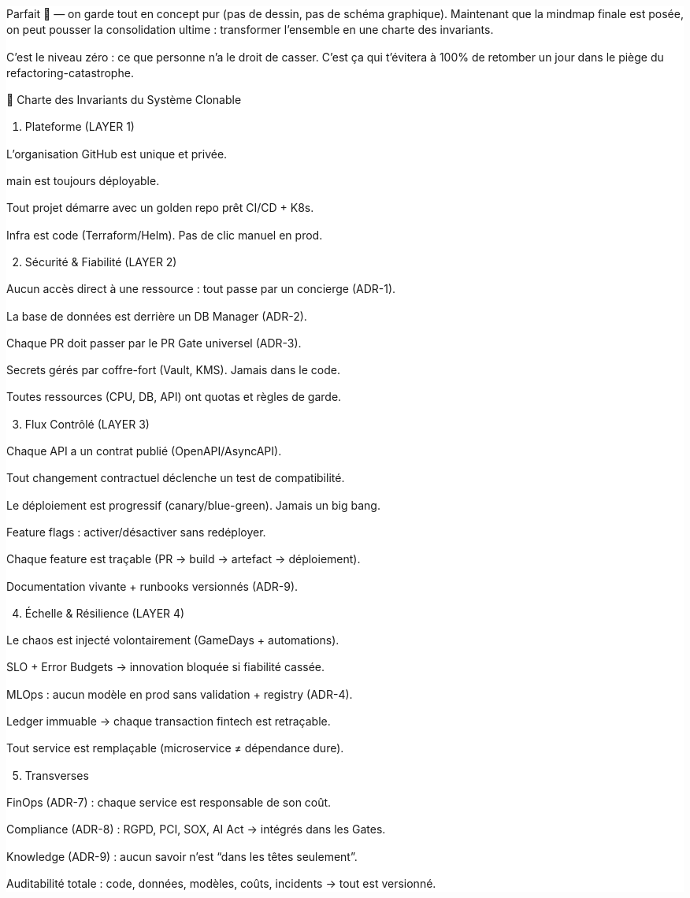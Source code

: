 Parfait 🙌 — on garde tout en concept pur (pas de dessin, pas de schéma graphique).
Maintenant que la mindmap finale est posée, on peut pousser la consolidation ultime : transformer l’ensemble en une charte des invariants.

C’est le niveau zéro : ce que personne n’a le droit de casser. C’est ça qui t’évitera à 100% de retomber un jour dans le piège du refactoring-catastrophe.

📜 Charte des Invariants du Système Clonable
1. Plateforme (LAYER 1)

L’organisation GitHub est unique et privée.

main est toujours déployable.

Tout projet démarre avec un golden repo prêt CI/CD + K8s.

Infra est code (Terraform/Helm). Pas de clic manuel en prod.

2. Sécurité & Fiabilité (LAYER 2)

Aucun accès direct à une ressource : tout passe par un concierge (ADR-1).

La base de données est derrière un DB Manager (ADR-2).

Chaque PR doit passer par le PR Gate universel (ADR-3).

Secrets gérés par coffre-fort (Vault, KMS). Jamais dans le code.

Toutes ressources (CPU, DB, API) ont quotas et règles de garde.

3. Flux Contrôlé (LAYER 3)

Chaque API a un contrat publié (OpenAPI/AsyncAPI).

Tout changement contractuel déclenche un test de compatibilité.

Le déploiement est progressif (canary/blue-green). Jamais un big bang.

Feature flags : activer/désactiver sans redéployer.

Chaque feature est traçable (PR → build → artefact → déploiement).

Documentation vivante + runbooks versionnés (ADR-9).

4. Échelle & Résilience (LAYER 4)

Le chaos est injecté volontairement (GameDays + automations).

SLO + Error Budgets → innovation bloquée si fiabilité cassée.

MLOps : aucun modèle en prod sans validation + registry (ADR-4).

Ledger immuable → chaque transaction fintech est retraçable.

Tout service est remplaçable (microservice ≠ dépendance dure).

5. Transverses

FinOps (ADR-7) : chaque service est responsable de son coût.

Compliance (ADR-8) : RGPD, PCI, SOX, AI Act → intégrés dans les Gates.

Knowledge (ADR-9) : aucun savoir n’est “dans les têtes seulement”.

Auditabilité totale : code, données, modèles, coûts, incidents → tout est versionné.

